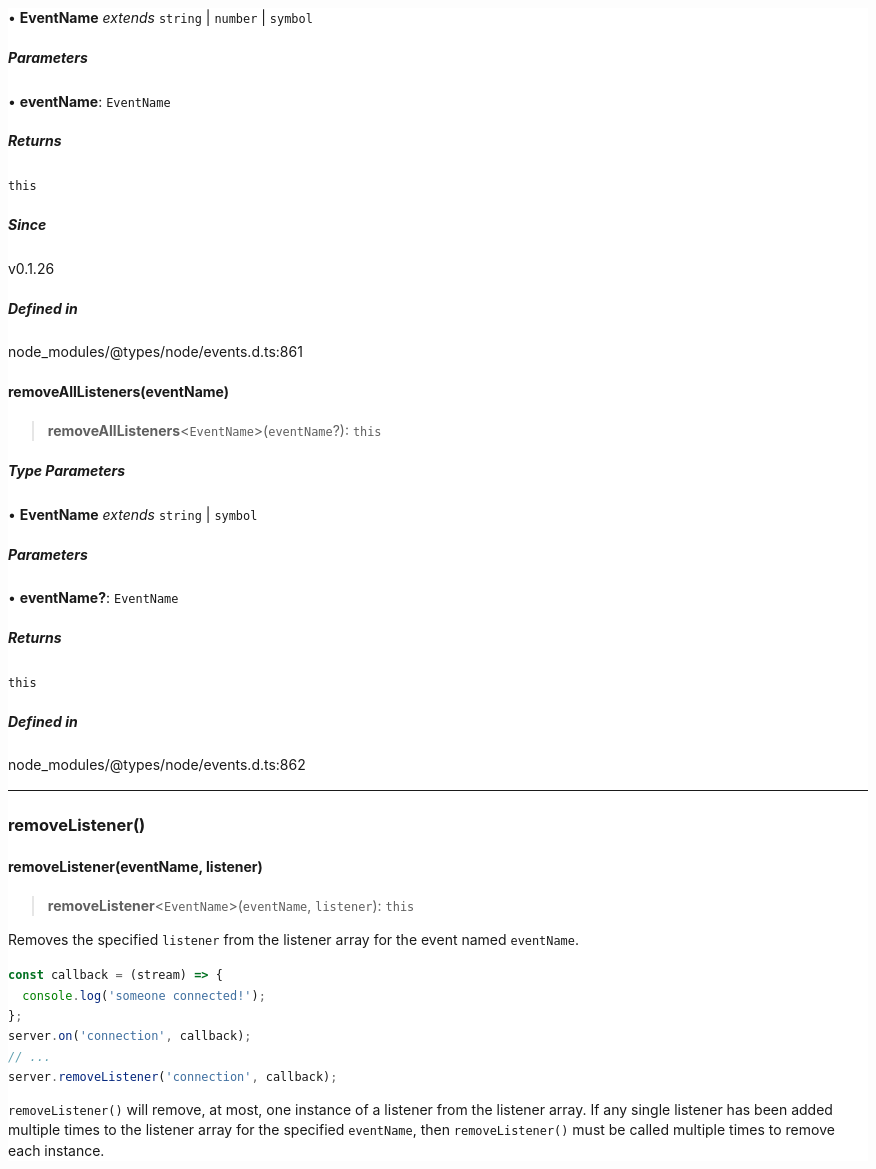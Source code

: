 • **EventName** *extends* `string` \| `number` \| `symbol`

##### Parameters

• **eventName**: `EventName`

##### Returns

`this`

##### Since

v0.1.26

##### Defined in

node\_modules/@types/node/events.d.ts:861

#### removeAllListeners(eventName)

> **removeAllListeners**\<`EventName`\>(`eventName`?): `this`

##### Type Parameters

• **EventName** *extends* `string` \| `symbol`

##### Parameters

• **eventName?**: `EventName`

##### Returns

`this`

##### Defined in

node\_modules/@types/node/events.d.ts:862

***

### removeListener()

#### removeListener(eventName, listener)

> **removeListener**\<`EventName`\>(`eventName`, `listener`): `this`

Removes the specified `listener` from the listener array for the event named `eventName`.

```js
const callback = (stream) => {
  console.log('someone connected!');
};
server.on('connection', callback);
// ...
server.removeListener('connection', callback);
```

`removeListener()` will remove, at most, one instance of a listener from the
listener array. If any single listener has been added multiple times to the
listener array for the specified `eventName`, then `removeListener()` must be
called multiple times to remove each instance.
